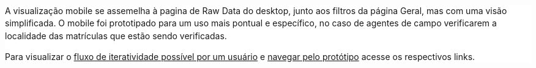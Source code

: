A visualização mobile se assemelha à pagina de Raw Data do desktop, junto aos filtros da página Geral, mas com uma visão simplificada. O mobile foi prototipado para um uso mais pontual e específico, no caso de agentes de campo verificarem a localidade das matrículas que estão sendo verificadas.

Para visualizar o [fluxo de iteratividade possível por um usuário](https://www.figma.com/design/F2em6utEvkmr49MG5eBKUJ/UX?node-id=195-1876&t=5eepxZxa08keomGm-1) e [navegar pelo protótipo](https://www.figma.com/proto/F2em6utEvkmr49MG5eBKUJ/UX?page-id=195%3A1876&node-id=156-3511&node-type=frame&viewport=1156%2C-385%2C0.13&t=0wDjutZKCthPYPwH-1&scaling=scale-down&content-scaling=fixed&starting-point-node-id=156%3A3511) acesse os respectivos links.
